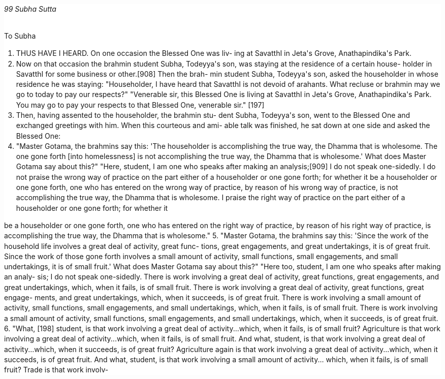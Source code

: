 ###### 99 Subha Sutta

 To Subha

1. THUS HAVE I HEARD. On one occasion the Blessed One was liv-
ing at SavatthI in Jeta's Grove, Anathapindika's Park.
2. Now on that occasion the brahmin student Subha,
Todeyya's son, was staying at the residence of a certain house-
holder in SavatthI for some business or other.[908] Then the brah-
min student Subha, Todeyya's son, asked the householder in
whose residence he was staying: "Householder, I have heard
that SavatthI is not devoid of arahants. What recluse or brahmin
may we go to today to pay our respects?"
"Venerable sir, this Blessed One is living at SavatthI in Jeta's
Grove, Anathapindika's Park. You may go to pay your respects
to that Blessed One, venerable sir." [197]
3. Then, having assented to the householder, the brahmin stu-
dent Subha, Todeyya's son, went to the Blessed One and
exchanged greetings with him. When this courteous and ami-
able talk was finished, he sat down at one side and asked the
Blessed One:
4. "Master Gotama, the brahmins say this: 'The householder is
accomplishing the true way, the Dhamma that is wholesome.
The one gone forth [into homelessness] is not accomplishing the
true way, the Dhamma that is wholesome.' What does Master
Gotama say about this?"
"Here, student, I am one who speaks after making an
analysis;[909] I do not speak one-sidedly. I do not praise the wrong
way of practice on the part either of a householder or one gone
forth; for whether it be a householder or one gone forth, one
who has entered on the wrong way of practice, by reason of his
wrong way of practice, is not accomplishing the true way, the
Dhamma that is wholesome. I praise the right way of practice on
the part either of a householder or one gone forth; for whether it

be a householder or one gone forth, one who has entered on the
right way of practice, by reason of his right way of practice, is
accomplishing the true way, the Dhamma that is wholesome."
5. "Master Gotama, the brahmins say this: 'Since the work of
the household life involves a great deal of activity, great func-
tions, great engagements, and great undertakings, it is of great
fruit. Since the work of those gone forth involves a small
amount of activity, small functions, small engagements, and
small undertakings, it is of small fruit.' What does Master
Gotama say about this?"
"Here too, student, I am one who speaks after making an analy-
sis; I do not speak one-sidedly. There is work involving a great
deal of activity, great functions, great engagements, and great
undertakings, which, when it fails, is of small fruit. There is work
involving a great deal of activity, great functions, great engage-
ments, and great undertakings, which, when it succeeds, is of
great fruit. There is work involving a small amount of activity,
small functions, small engagements, and small undertakings,
which, when it fails, is of small fruit. There is work involving a
small amount of activity, small functions, small engagements, and
small undertakings, which, when it succeeds, is of great fruit.
6. "What, [198] student, is that work involving a great deal of
activity...which, when it fails, is of small fruit? Agriculture is
that work involving a great deal of activity...which, when it
fails, is of small fruit. And what, student, is that work involving
a great deal of activity...which, when it succeeds, is of great
fruit? Agriculture again is that work involving a great deal of
activity...which, when it succeeds, is of great fruit. And what,
student, is that work involving a small amount of activity...
which, when it fails, is of small fruit? Trade is that work involv-